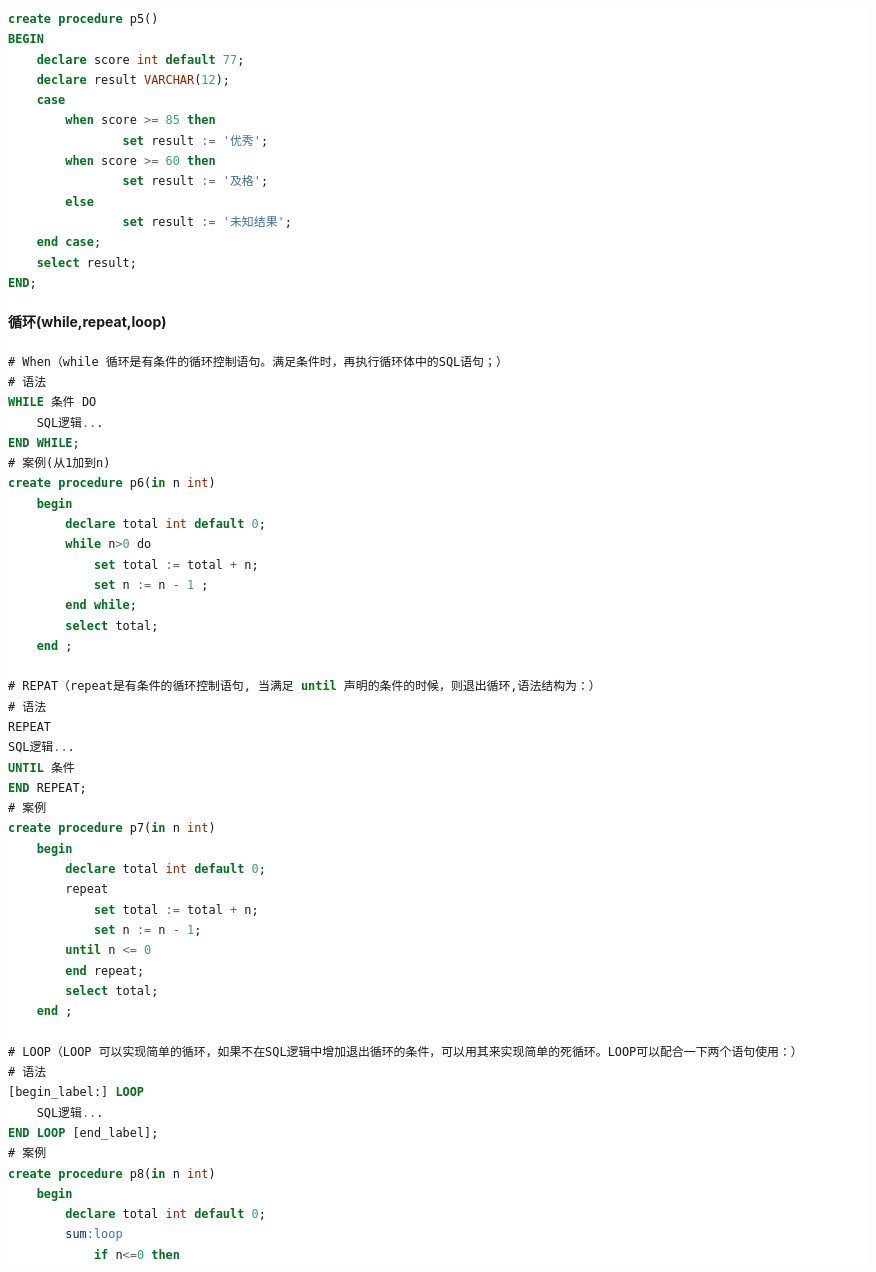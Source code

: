 ```sql
create procedure p5()
BEGIN
	declare score int default 77;
	declare result VARCHAR(12);
	case
		when score >= 85 then
				set result := '优秀';
		when score >= 60 then
				set result := '及格';
		else
				set result := '未知结果';
	end case;	
	select result;
END;
```

#### 循环(while,repeat,loop)

```sql
# When（while 循环是有条件的循环控制语句。满足条件时，再执行循环体中的SQL语句；）
# 语法
WHILE 条件 DO
	SQL逻辑...
END WHILE;
# 案例(从1加到n)
create procedure p6(in n int)
	begin
		declare total int default 0;
		while n>0 do
			set total := total + n;
			set n := n - 1 ;
		end while;
		select total;
	end ;
	
# REPAT（repeat是有条件的循环控制语句, 当满足 until 声明的条件的时候，则退出循环,语法结构为：）
# 语法
REPEAT
SQL逻辑...
UNTIL 条件
END REPEAT;
# 案例
create procedure p7(in n int)
	begin
		declare total int default 0;
		repeat 
			set total := total + n;
			set n := n - 1;
		until n <= 0
		end repeat;
		select total;
	end ;

# LOOP（LOOP 可以实现简单的循环，如果不在SQL逻辑中增加退出循环的条件，可以用其来实现简单的死循环。LOOP可以配合一下两个语句使用：）
# 语法
[begin_label:] LOOP
	SQL逻辑...
END LOOP [end_label];
# 案例
create procedure p8(in n int)
	begin
		declare total int default 0;
		sum:loop
			if n<=0 then 
```